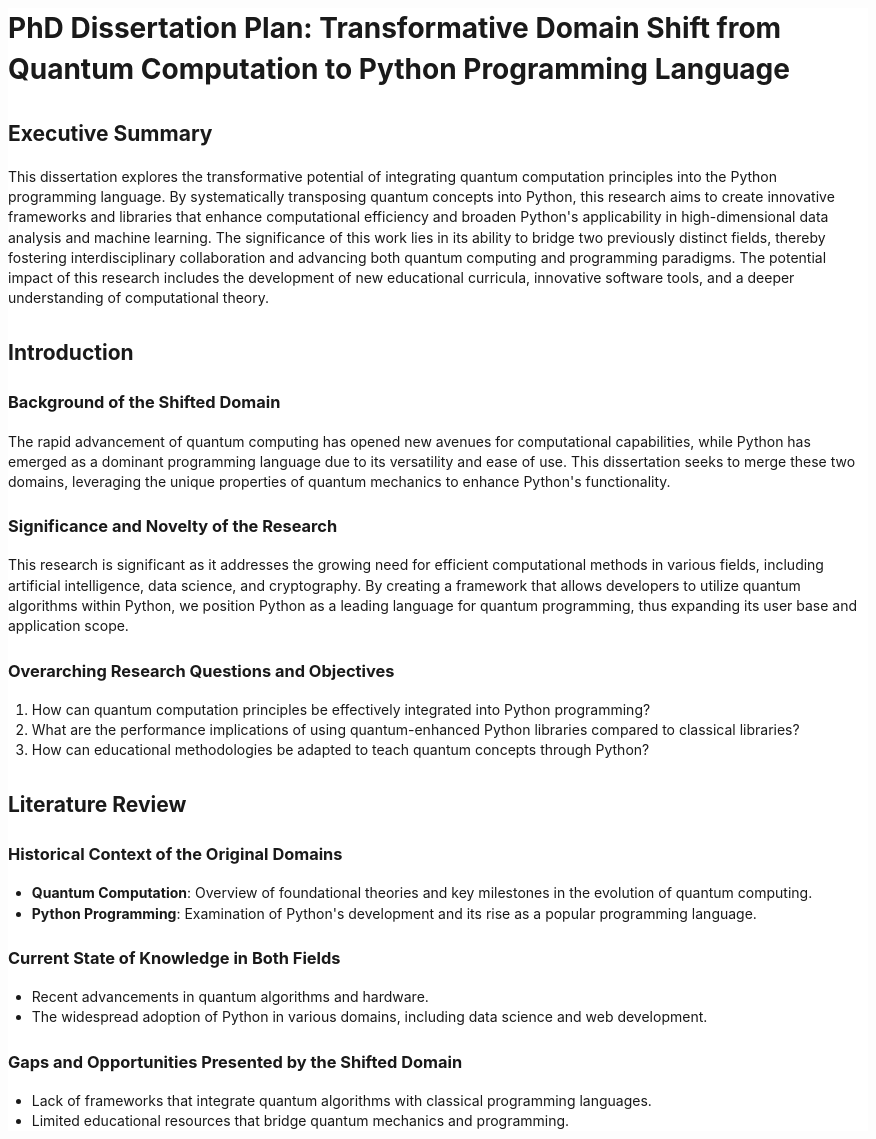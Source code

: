 # PhD Dissertation Plan: Transformative Domain Shift from Quantum Computation to Python Programming Language

## Executive Summary
This dissertation explores the transformative potential of integrating quantum computation principles into the Python programming language. By systematically transposing quantum concepts into Python, this research aims to create innovative frameworks and libraries that enhance computational efficiency and broaden Python's applicability in high-dimensional data analysis and machine learning. The significance of this work lies in its ability to bridge two previously distinct fields, thereby fostering interdisciplinary collaboration and advancing both quantum computing and programming paradigms. The potential impact of this research includes the development of new educational curricula, innovative software tools, and a deeper understanding of computational theory.

## Introduction
### Background of the Shifted Domain
The rapid advancement of quantum computing has opened new avenues for computational capabilities, while Python has emerged as a dominant programming language due to its versatility and ease of use. This dissertation seeks to merge these two domains, leveraging the unique properties of quantum mechanics to enhance Python's functionality.

### Significance and Novelty of the Research
This research is significant as it addresses the growing need for efficient computational methods in various fields, including artificial intelligence, data science, and cryptography. By creating a framework that allows developers to utilize quantum algorithms within Python, we position Python as a leading language for quantum programming, thus expanding its user base and application scope.

### Overarching Research Questions and Objectives
1. How can quantum computation principles be effectively integrated into Python programming?
2. What are the performance implications of using quantum-enhanced Python libraries compared to classical libraries?
3. How can educational methodologies be adapted to teach quantum concepts through Python?

## Literature Review
### Historical Context of the Original Domains
- **Quantum Computation**: Overview of foundational theories and key milestones in the evolution of quantum computing.
- **Python Programming**: Examination of Python's development and its rise as a popular programming language.

### Current State of Knowledge in Both Fields
- Recent advancements in quantum algorithms and hardware.
- The widespread adoption of Python in various domains, including data science and web development.

### Gaps and Opportunities Presented by the Shifted Domain
- Lack of frameworks that integrate quantum algorithms with classical programming languages.
- Limited educational resources that bridge quantum mechanics and programming.
